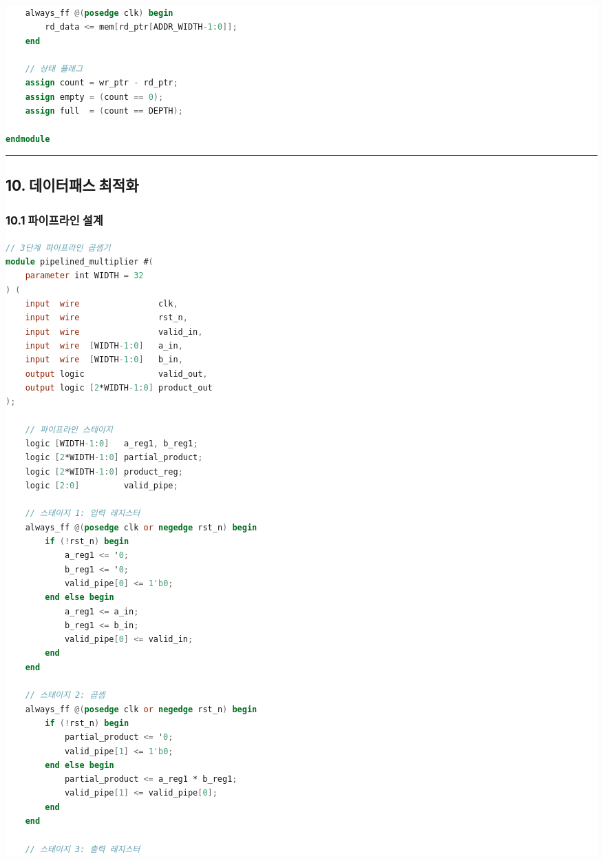 ```verilog
    always_ff @(posedge clk) begin
        rd_data <= mem[rd_ptr[ADDR_WIDTH-1:0]];
    end
    
    // 상태 플래그
    assign count = wr_ptr - rd_ptr;
    assign empty = (count == 0);
    assign full  = (count == DEPTH);

endmodule
```

---

## 10. 데이터패스 최적화

### 10.1 파이프라인 설계

```verilog
// 3단계 파이프라인 곱셈기
module pipelined_multiplier #(
    parameter int WIDTH = 32
) (
    input  wire                clk,
    input  wire                rst_n,
    input  wire                valid_in,
    input  wire  [WIDTH-1:0]   a_in,
    input  wire  [WIDTH-1:0]   b_in,
    output logic               valid_out,
    output logic [2*WIDTH-1:0] product_out
);

    // 파이프라인 스테이지
    logic [WIDTH-1:0]   a_reg1, b_reg1;
    logic [2*WIDTH-1:0] partial_product;
    logic [2*WIDTH-1:0] product_reg;
    logic [2:0]         valid_pipe;
    
    // 스테이지 1: 입력 레지스터
    always_ff @(posedge clk or negedge rst_n) begin
        if (!rst_n) begin
            a_reg1 <= '0;
            b_reg1 <= '0;
            valid_pipe[0] <= 1'b0;
        end else begin
            a_reg1 <= a_in;
            b_reg1 <= b_in;
            valid_pipe[0] <= valid_in;
        end
    end
    
    // 스테이지 2: 곱셈
    always_ff @(posedge clk or negedge rst_n) begin
        if (!rst_n) begin
            partial_product <= '0;
            valid_pipe[1] <= 1'b0;
        end else begin
            partial_product <= a_reg1 * b_reg1;
            valid_pipe[1] <= valid_pipe[0];
        end
    end
    
    // 스테이지 3: 출력 레지스터
```